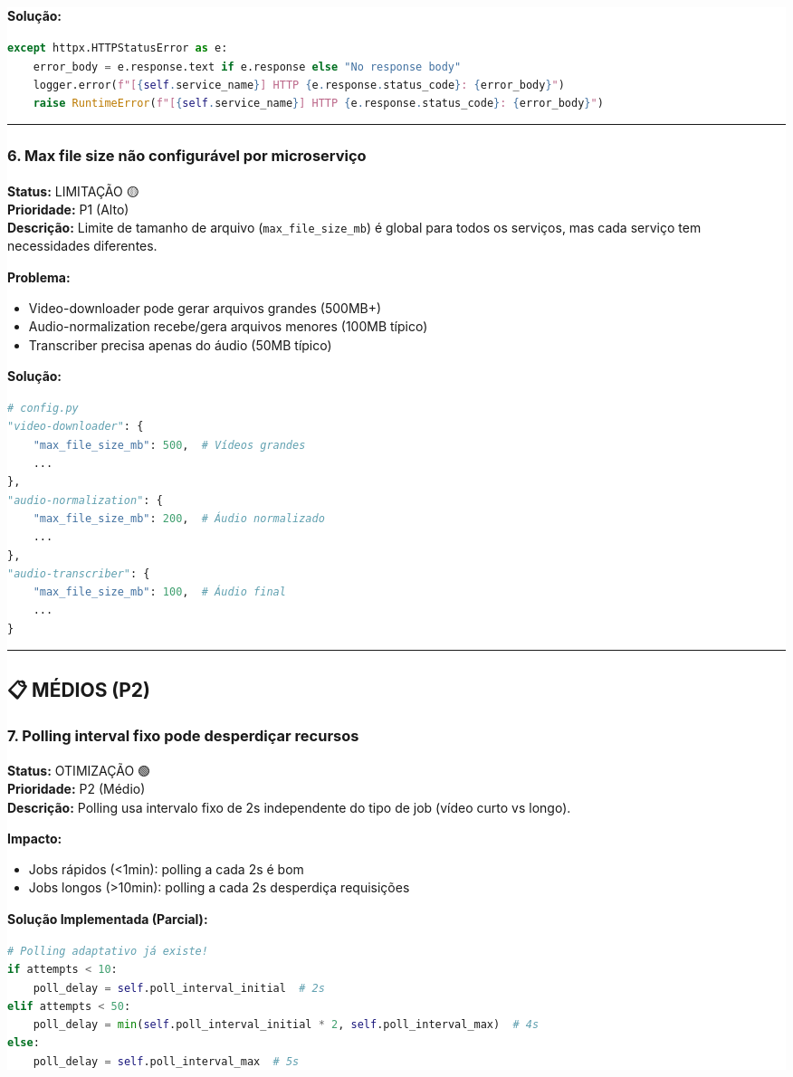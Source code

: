 **Solução:**
```python
except httpx.HTTPStatusError as e:
    error_body = e.response.text if e.response else "No response body"
    logger.error(f"[{self.service_name}] HTTP {e.response.status_code}: {error_body}")
    raise RuntimeError(f"[{self.service_name}] HTTP {e.response.status_code}: {error_body}")
```

---

### 6. Max file size não configurável por microserviço
**Status:** LIMITAÇÃO 🟡  
**Prioridade:** P1 (Alto)  
**Descrição:** Limite de tamanho de arquivo (`max_file_size_mb`) é global para todos os serviços, mas cada serviço tem necessidades diferentes.

**Problema:**
- Video-downloader pode gerar arquivos grandes (500MB+)
- Audio-normalization recebe/gera arquivos menores (100MB típico)
- Transcriber precisa apenas do áudio (50MB típico)

**Solução:**
```python
# config.py
"video-downloader": {
    "max_file_size_mb": 500,  # Vídeos grandes
    ...
},
"audio-normalization": {
    "max_file_size_mb": 200,  # Áudio normalizado
    ...
},
"audio-transcriber": {
    "max_file_size_mb": 100,  # Áudio final
    ...
}
```

---

## 📋 MÉDIOS (P2)

### 7. Polling interval fixo pode desperdiçar recursos
**Status:** OTIMIZAÇÃO 🟢  
**Prioridade:** P2 (Médio)  
**Descrição:** Polling usa intervalo fixo de 2s independente do tipo de job (vídeo curto vs longo).

**Impacto:**
- Jobs rápidos (<1min): polling a cada 2s é bom
- Jobs longos (>10min): polling a cada 2s desperdiça requisições

**Solução Implementada (Parcial):**
```python
# Polling adaptativo já existe!
if attempts < 10:
    poll_delay = self.poll_interval_initial  # 2s
elif attempts < 50:
    poll_delay = min(self.poll_interval_initial * 2, self.poll_interval_max)  # 4s
else:
    poll_delay = self.poll_interval_max  # 5s
```
